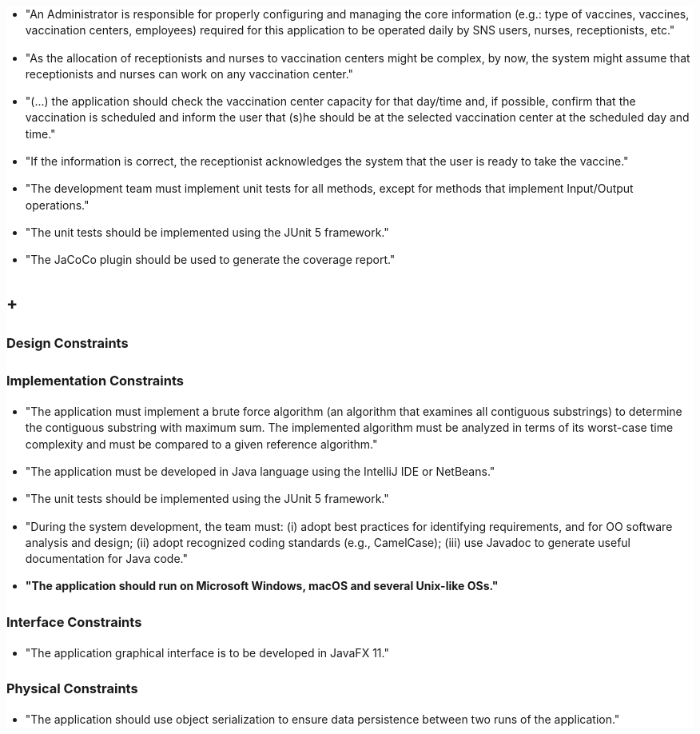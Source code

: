 
- "An Administrator is responsible for properly configuring and managing the core information (e.g.: type of vaccines, vaccines, vaccination centers, employees) required for this application to be operated daily by SNS users, nurses, receptionists, etc."


- "As the allocation of receptionists and nurses to vaccination centers might be complex, by now, the system might assume that receptionists and nurses can work on any vaccination center."


- "(...) the application should check the vaccination center capacity for that day/time and, if possible, confirm that the vaccination is scheduled and inform the user that (s)he should be at the selected vaccination center at the scheduled day and time."


- "If the information is correct, the receptionist acknowledges the system that the user is ready to take the vaccine."


- "The development team must implement unit tests for all methods, except for methods that implement Input/Output operations."


- "The unit tests should be implemented using the JUnit 5 framework."


- "The JaCoCo plugin should be used to generate the coverage report."


## +

### Design Constraints


### Implementation Constraints

- "The application must implement a brute force algorithm (an algorithm that examines all contiguous substrings) to determine the contiguous substring with maximum sum. The implemented algorithm must be analyzed in terms of its worst-case time complexity and must be compared to a given reference algorithm."


- "The application must be developed in Java language using the IntelliJ IDE or NetBeans."


- "The unit tests should be implemented using the JUnit 5 framework."


- "During the system development, the team must: (i) adopt best practices for identifying requirements, and for OO software analysis and design; (ii) adopt recognized coding standards (e.g., CamelCase); (iii) use Javadoc to generate useful documentation for Java code."


- **"The application should run on Microsoft Windows, macOS and several Unix-like OSs."**

### Interface Constraints

- "The application graphical interface is to be developed in JavaFX 11."


### Physical Constraints

- "The application should use object serialization to ensure data persistence between two runs of the application."
